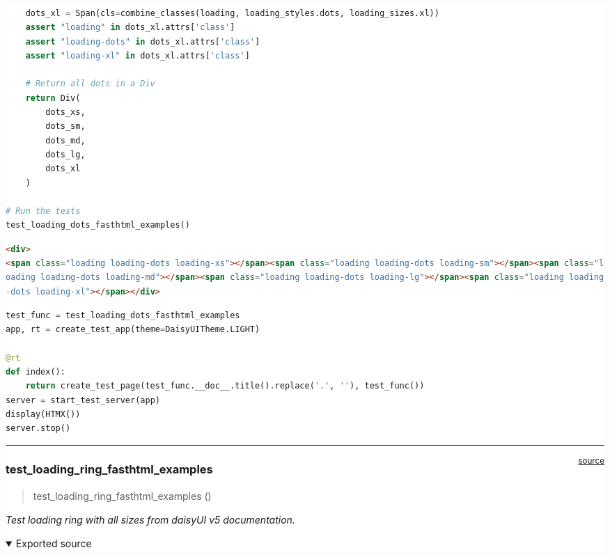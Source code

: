 ``` python
    dots_xl = Span(cls=combine_classes(loading, loading_styles.dots, loading_sizes.xl))
    assert "loading" in dots_xl.attrs['class']
    assert "loading-dots" in dots_xl.attrs['class']
    assert "loading-xl" in dots_xl.attrs['class']
    
    # Return all dots in a Div
    return Div(
        dots_xs,
        dots_sm,
        dots_md,
        dots_lg,
        dots_xl
    )

# Run the tests
test_loading_dots_fasthtml_examples()
```

</details>

``` html
<div>
<span class="loading loading-dots loading-xs"></span><span class="loading loading-dots loading-sm"></span><span class="loading loading-dots loading-md"></span><span class="loading loading-dots loading-lg"></span><span class="loading loading-dots loading-xl"></span></div>
```

``` python
test_func = test_loading_dots_fasthtml_examples
app, rt = create_test_app(theme=DaisyUITheme.LIGHT)

@rt
def index():
    return create_test_page(test_func.__doc__.title().replace('.', ''), test_func())
server = start_test_server(app)
display(HTMX())
server.stop()
```

------------------------------------------------------------------------

<a
href="https://github.com/cj-mills/cjm-fasthtml-daisyui/blob/main/cjm_fasthtml_daisyui/components/feedback/loading.py#L184"
target="_blank" style="float:right; font-size:smaller">source</a>

### test_loading_ring_fasthtml_examples

>  test_loading_ring_fasthtml_examples ()

*Test loading ring with all sizes from daisyUI v5 documentation.*

<details open class="code-fold">
<summary>Exported source</summary>
